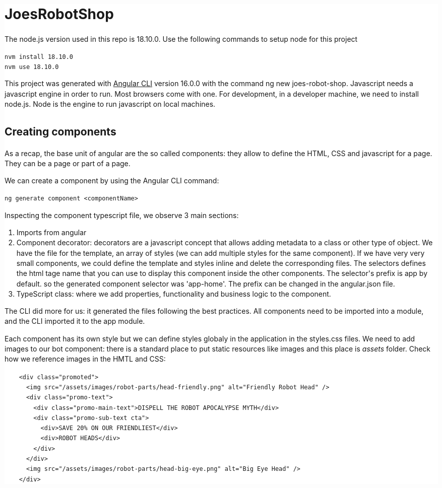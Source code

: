 # JoesRobotShop

The node.js version used in this repo is 18.10.0. Use the following commands to setup node for this project

```
nvm install 18.10.0
nvm use 18.10.0

```

This project was generated with [Angular CLI](https://github.com/angular/angular-cli) version 16.0.0 with the command ng new joes-robot-shop.
Javascript needs a javascript engine in order to run. Most browsers come with one. For development, in a developer machine, we need to install node.js. Node is the engine to run javascript on local machines.

## Creating components

As a recap, the base unit of angular are the so called components: they allow to define the HTML, CSS and javascript for a page. They can be a page or part of a page.

We can create a component by using the Angular CLI command:

```
ng generate component <componentName>
```

Inspecting the component typescript file, we observe 3 main sections:

1. Imports from angular
1. Component decorator: decorators are a javascript concept that allows adding metadata to a class or other type of object. We have the file for the template, an array of styles (we can add multiple styles for the same component). If we have very very small components, we could define the template and styles inline and delete the corresponding files.
   The selectors defines the html tage name that you can use to display this component inside the other components.
   The selector's prefix is app by default. so the generated component selector was 'app-home'. The prefix can be changed in the angular.json file.
1. TypeScript class: where we add properties, functionality and business logic to the component.

The CLI did more for us: it generated the files following the best practices. All components need to be imported into a module, and the CLI imported it to the app module.

Each component has its own style but we can define styles globaly in the application in the styles.css files.
We need to add images to our bot component: there is a standard place to put static resources like images and this place is _assets_ folder.
Check how we reference images in the HMTL and CSS:

```
    <div class="promoted">
      <img src="/assets/images/robot-parts/head-friendly.png" alt="Friendly Robot Head" />
      <div class="promo-text">
        <div class="promo-main-text">DISPELL THE ROBOT APOCALYPSE MYTH</div>
        <div class="promo-sub-text cta">
          <div>SAVE 20% ON OUR FRIENDLIEST</div>
          <div>ROBOT HEADS</div>
        </div>
      </div>
      <img src="/assets/images/robot-parts/head-big-eye.png" alt="Big Eye Head" />
    </div>
```
